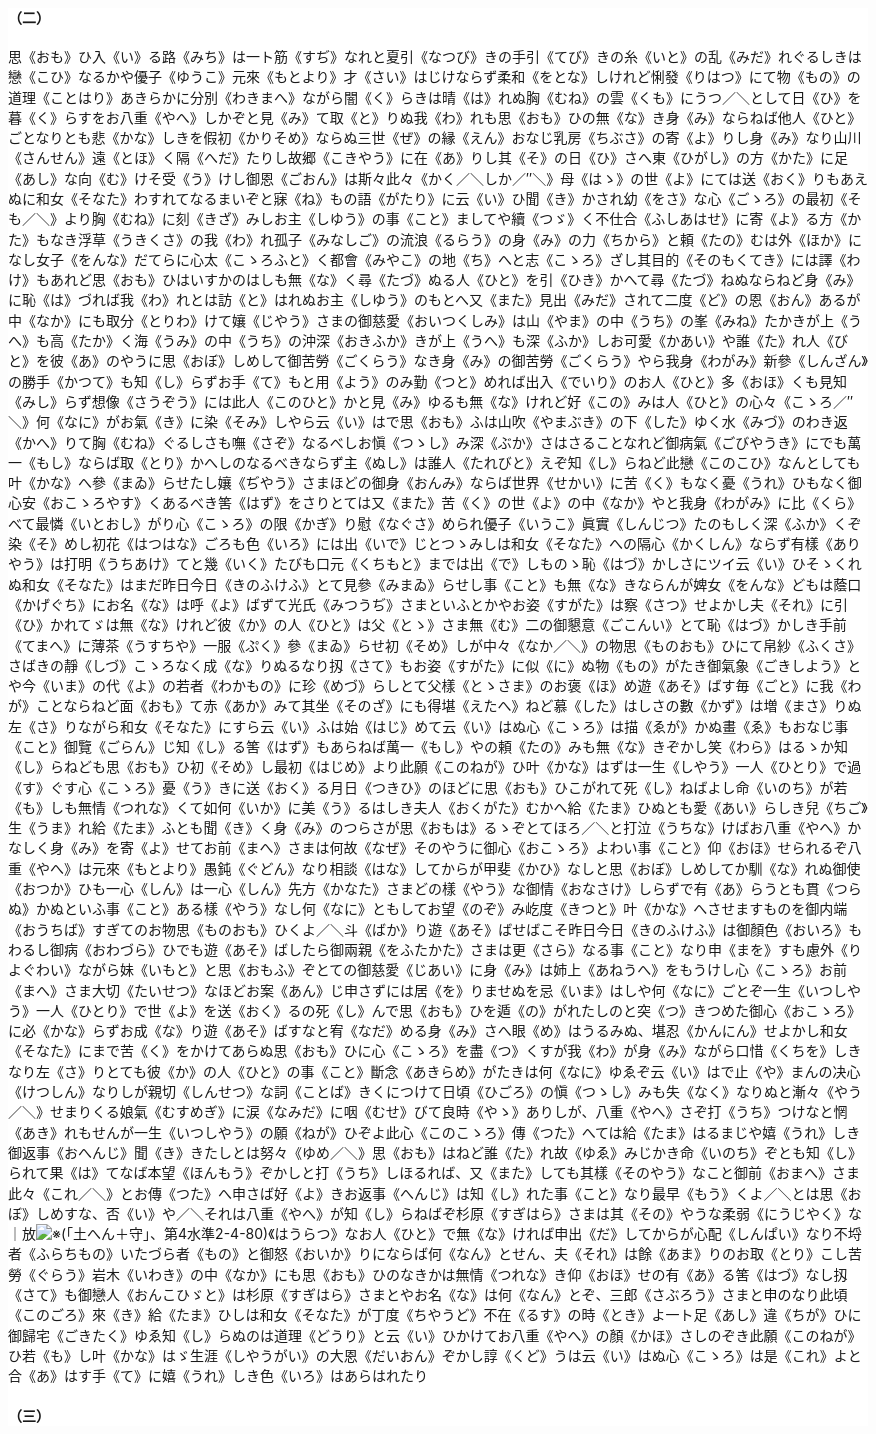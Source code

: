 

#### （二）




思《おも》ひ入《い》る路《みち》は一ト筋《すぢ》なれと夏引《なつび》きの手引《てび》きの糸《いと》の乱《みだ》れぐるしきは戀《こひ》なるかや優子《ゆうこ》元來《もとより》才《さい》はじけならず柔和《をとな》しけれど悧發《りはつ》にて物《もの》の道理《ことはり》あきらかに分別《わきまへ》ながら闇《く》らきは晴《は》れぬ胸《むね》の雲《くも》にうつ／＼として日《ひ》を暮《く》らすをお八重《やへ》しかぞと見《み》て取《と》りぬ我《わ》れも思《おも》ひの無《な》き身《み》ならねば他人《ひと》ごとなりとも悲《かな》しきを假初《かりそめ》ならぬ三世《ぜ》の縁《えん》おなじ乳房《ちぶさ》の寄《よ》りし身《み》なり山川《さんせん》遠《とほ》く隔《へだ》たりし故郷《こきやう》に在《あ》りし其《そ》の日《ひ》さへ東《ひがし》の方《かた》に足《あし》な向《む》けそ受《う》けし御恩《ごおん》は斯々此々《かく／＼しか／″＼》母《はゝ》の世《よ》にては送《おく》りもあえぬに和女《そなた》わすれてなるまいぞと寐《ね》もの語《がたり》に云《い》ひ聞《き》かされ幼《をさ》な心《ごゝろ》の最初《そも／＼》より胸《むね》に刻《きざ》みしお主《しゆう》の事《こと》ましてや續《つゞ》く不仕合《ふしあはせ》に寄《よ》る方《かた》もなき浮草《うきくさ》の我《わ》れ孤子《みなしご》の流浪《るらう》の身《み》の力《ちから》と頼《たの》むは外《ほか》になし女子《をんな》だてらに心太《こゝろふと》く都會《みやこ》の地《ち》へと志《こゝろ》ざし其目的《そのもくてき》には譯《わけ》もあれど思《おも》ひはいすかのはしも無《な》く尋《たづ》ぬる人《ひと》を引《ひき》かへて尋《たづ》ねぬならねど身《み》に恥《は》づれば我《わ》れとは訪《と》はれぬお主《しゆう》のもとへ又《また》見出《みだ》されて二度《ど》の恩《おん》あるが中《なか》にも取分《とりわ》けて孃《じやう》さまの御慈愛《おいつくしみ》は山《やま》の中《うち》の峯《みね》たかきが上《うへ》も高《たか》く海《うみ》の中《うち》の沖深《おきふか》きが上《うへ》も深《ふか》しお可愛《かあい》や誰《た》れ人《びと》を彼《あ》のやうに思《おぼ》しめして御苦勞《ごくらう》なき身《み》の御苦勞《ごくらう》やら我身《わがみ》新參《しんざん》の勝手《かつて》も知《し》らずお手《て》もと用《よう》のみ勤《つと》めれば出入《でいり》のお人《ひと》多《おほ》くも見知《みし》らず想像《さうぞう》には此人《このひと》かと見《み》ゆるも無《な》けれど好《この》みは人《ひと》の心々《こゝろ／″＼》何《なに》がお氣《き》に染《そみ》しやら云《い》はで思《おも》ふは山吹《やまぶき》の下《した》ゆく水《みづ》のわき返《かへ》りて胸《むね》ぐるしさも嘸《さぞ》なるべしお愼《つゝし》み深《ぶか》さはさることなれど御病氣《ごびやうき》にでも萬一《もし》ならば取《とり》かへしのなるべきならず主《ぬし》は誰人《たれびと》えぞ知《し》らねど此戀《このこひ》なんとしても叶《かな》へ參《まゐ》らせたし孃《ぢやう》さまほどの御身《おんみ》ならば世界《せかい》に苦《く》もなく憂《うれ》ひもなく御心安《おこゝろやす》くあるべき筈《はず》をさりとては又《また》苦《く》の世《よ》の中《なか》やと我身《わがみ》に比《くら》べて最憐《いとおし》がり心《こゝろ》の限《かぎ》り慰《なぐさ》められ優子《いうこ》眞實《しんじつ》たのもしく深《ふか》くぞ染《そ》めし初花《はつはな》ごろも色《いろ》には出《いで》じとつゝみしは和女《そなた》への隔心《かくしん》ならず有樣《ありやう》は打明《うちあけ》てと幾《いく》たびも口元《くちもと》までは出《で》しものゝ恥《はづ》かしさにツイ云《い》ひそゝくれぬ和女《そなた》はまだ昨日今日《きのふけふ》とて見參《みまゐ》らせし事《こと》も無《な》きならんが婢女《をんな》どもは蔭口《かげぐち》にお名《な》は呼《よ》ばずて光氏《みつうぢ》さまといふとかやお姿《すがた》は察《さつ》せよかし夫《それ》に引《ひ》かれてゞは無《な》けれど彼《か》の人《ひと》は父《とゝ》さま無《む》二の御懇意《ごこんい》とて恥《はづ》かしき手前《てまへ》に薄茶《うすちや》一服《ぷく》參《まゐ》らせ初《そめ》しが中々《なか／＼》の物思《ものおも》ひにて帛紗《ふくさ》さばきの靜《しづ》こゝろなく成《な》りぬるなり扨《さて》もお姿《すがた》に似《に》ぬ物《もの》がたき御氣象《ごきしよう》とや今《いま》の代《よ》の若者《わかもの》に珍《めづ》らしとて父樣《とゝさま》のお褒《ほ》め遊《あそ》ばす毎《ごと》に我《わが》ことならねど面《おも》て赤《あか》みて其坐《そのざ》にも得堪《えたへ》ねど慕《した》はしさの數《かず》は増《まさ》りぬ左《さ》りながら和女《そなた》にすら云《い》ふは始《はじ》めて云《い》はぬ心《こゝろ》は描《ゑが》かぬ畫《ゑ》もおなじ事《こと》御覽《ごらん》じ知《し》る筈《はず》もあらねば萬一《もし》やの頼《たの》みも無《な》きぞかし笑《わら》はるゝか知《し》らねども思《おも》ひ初《そめ》し最初《はじめ》より此願《このねが》ひ叶《かな》はずは一生《しやう》一人《ひとり》で過《す》ぐす心《こゝろ》憂《う》きに送《おく》る月日《つきひ》のほどに思《おも》ひこがれて死《し》ねばよし命《いのち》が若《も》しも無情《つれな》くて如何《いか》に美《う》るはしき夫人《おくがた》むかへ給《たま》ひぬとも愛《あい》らしき兒《ちご》生《うま》れ給《たま》ふとも聞《き》く身《み》のつらさが思《おもは》るゝぞとてほろ／＼と打泣《うちな》けばお八重《やへ》かなしく身《み》を寄《よ》せてお前《まへ》さまは何故《なぜ》そのやうに御心《おこゝろ》よわい事《こと》仰《おほ》せられるぞ八重《やへ》は元來《もとより》愚鈍《ぐどん》なり相談《はな》してからが甲斐《かひ》なしと思《おぼ》しめしてか馴《な》れぬ御使《おつか》ひも一心《しん》は一心《しん》先方《かなた》さまどの樣《やう》な御情《おなさけ》しらずで有《あ》らうとも貫《つらぬ》かぬといふ事《こと》ある樣《やう》なし何《なに》ともしてお望《のぞ》み屹度《きつと》叶《かな》へさせますものを御内端《おうちば》すぎてのお物思《ものおも》ひくよ／＼斗《ばか》り遊《あそ》ばせばこそ昨日今日《きのふけふ》は御顏色《おいろ》もわるし御病《おわづら》ひでも遊《あそ》ばしたら御兩親《をふたかた》さまは更《さら》なる事《こと》なり申《まを》すも慮外《りよぐわい》ながら妹《いもと》と思《おもふ》ぞとての御慈愛《じあい》に身《み》は姉上《あねうへ》をもうけし心《こゝろ》お前《まへ》さま大切《たいせつ》なほどお案《あん》じ申さずには居《を》りませぬを忌《いま》はしや何《なに》ごとぞ一生《いつしやう》一人《ひとり》で世《よ》を送《おく》るの死《し》んで思《おも》ひを遁《の》がれたしのと突《つ》きつめた御心《おこゝろ》に必《かな》らずお成《な》り遊《あそ》ばすなと宥《なだ》める身《み》さへ眼《め》はうるみぬ、堪忍《かんにん》せよかし和女《そなた》にまで苦《く》をかけてあらぬ思《おも》ひに心《こゝろ》を盡《つ》くすが我《わ》が身《み》ながら口惜《くちを》しきなり左《さ》りとても彼《か》の人《ひと》の事《こと》斷念《あきらめ》がたきは何《なに》ゆゑぞ云《い》はで止《や》まんの决心《けつしん》なりしが親切《しんせつ》な詞《ことば》きくにつけて日頃《ひごろ》の愼《つゝし》みも失《なく》なりぬと漸々《やう／＼》せまりくる娘氣《むすめぎ》に涙《なみだ》に咽《むせ》びて良時《やゝ》ありしが、八重《やへ》さぞ打《うち》つけなと惘《あき》れもせんが一生《いつしやう》の願《ねが》ひぞよ此心《このこゝろ》傳《つた》へては給《たま》はるまじや嬉《うれ》しき御返事《おへんじ》聞《き》きたしとは努々《ゆめ／＼》思《おも》はねど誰《た》れ故《ゆゑ》みじかき命《いのち》ぞとも知《し》られて果《は》てなば本望《ほんもう》ぞかしと打《うち》しほるれば、又《また》しても其樣《そのやう》なこと御前《おまへ》さま此々《これ／＼》とお傳《つた》へ申さば好《よ》きお返事《へんじ》は知《し》れた事《こと》なり最早《もう》くよ／＼とは思《おぼ》しめすな、否《い》や／＼それは八重《やへ》が知《し》らねばぞ杉原《すぎはら》さまは其《その》やうな柔弱《にうじやく》な｜放![※(「土へん＋守」、第4水準2-4-80)](https://www.aozora.gr.jp/cards/000064/files/../../../gaiji/2-04/2-04-80.png)《はうらつ》なお人《ひと》で無《な》ければ申出《だ》してからが心配《しんぱい》なり不埒者《ふらちもの》いたづら者《もの》と御怒《おいか》りにならば何《なん》とせん、夫《それ》は餘《あま》りのお取《とり》こし苦勞《ぐらう》岩木《いわき》の中《なか》にも思《おも》ひのなきかは無情《つれな》き仰《おほ》せの有《あ》る筈《はづ》なし扨《さて》も御戀人《おんこひゞと》は杉原《すぎはら》さまとやお名《な》は何《なん》とぞ、三郎《さぶろう》さまと申のなり此頃《このごろ》來《き》給《たま》ひしは和女《そなた》が丁度《ちやうど》不在《るす》の時《とき》よ一ト足《あし》違《ちが》ひに御歸宅《ごきたく》ゆゑ知《し》らぬのは道理《どうり》と云《い》ひかけてお八重《やへ》の顏《かほ》さしのぞき此願《このねが》ひ若《も》し叶《かな》はゞ生涯《しやうがい》の大恩《だいおん》ぞかし諄《くど》うは云《い》はぬ心《こゝろ》は是《これ》よと合《あ》はす手《て》に嬉《うれ》しき色《いろ》はあらはれたり



#### （三）



